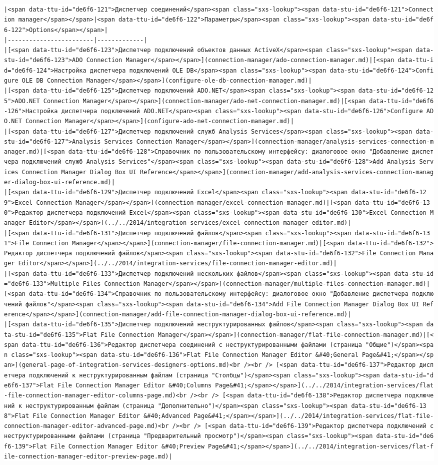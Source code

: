     |<span data-ttu-id="de6f6-121">Диспетчер соединений</span><span class="sxs-lookup"><span data-stu-id="de6f6-121">Connection manager</span></span>|<span data-ttu-id="de6f6-122">Параметры</span><span class="sxs-lookup"><span data-stu-id="de6f6-122">Options</span></span>|  
    |------------------------|-------------|  
    |[<span data-ttu-id="de6f6-123">Диспетчер подключений объектов данных ActiveX</span><span class="sxs-lookup"><span data-stu-id="de6f6-123">ADO Connection Manager</span></span>](connection-manager/ado-connection-manager.md)|[<span data-ttu-id="de6f6-124">Настройка диспетчера подключений OLE DB</span><span class="sxs-lookup"><span data-stu-id="de6f6-124">Configure OLE DB Connection Manager</span></span>](configure-ole-db-connection-manager.md)|  
    |[<span data-ttu-id="de6f6-125">Диспетчер подключений ADO.NET</span><span class="sxs-lookup"><span data-stu-id="de6f6-125">ADO.NET Connection Manager</span></span>](connection-manager/ado-net-connection-manager.md)|[<span data-ttu-id="de6f6-126">Настройка диспетчера подключений ADO.NET</span><span class="sxs-lookup"><span data-stu-id="de6f6-126">Configure ADO.NET Connection Manager</span></span>](configure-ado-net-connection-manager.md)|  
    |[<span data-ttu-id="de6f6-127">Диспетчер подключений служб Analysis Services</span><span class="sxs-lookup"><span data-stu-id="de6f6-127">Analysis Services Connection Manager</span></span>](connection-manager/analysis-services-connection-manager.md)|[<span data-ttu-id="de6f6-128">Справочник по пользовательскому интерфейсу: диалоговое окно "Добавление диспетчера подключений служб Analysis Services"</span><span class="sxs-lookup"><span data-stu-id="de6f6-128">Add Analysis Services Connection Manager Dialog Box UI Reference</span></span>](connection-manager/add-analysis-services-connection-manager-dialog-box-ui-reference.md)|  
    |[<span data-ttu-id="de6f6-129">Диспетчер подключений Excel</span><span class="sxs-lookup"><span data-stu-id="de6f6-129">Excel Connection Manager</span></span>](connection-manager/excel-connection-manager.md)|[<span data-ttu-id="de6f6-130">Редактор диспетчера подключений Excel</span><span class="sxs-lookup"><span data-stu-id="de6f6-130">Excel Connection Manager Editor</span></span>](../../2014/integration-services/excel-connection-manager-editor.md)|  
    |[<span data-ttu-id="de6f6-131">Диспетчер подключений файлов</span><span class="sxs-lookup"><span data-stu-id="de6f6-131">File Connection Manager</span></span>](connection-manager/file-connection-manager.md)|[<span data-ttu-id="de6f6-132">Редактор диспетчера подключений файлов</span><span class="sxs-lookup"><span data-stu-id="de6f6-132">File Connection Manager Editor</span></span>](../../2014/integration-services/file-connection-manager-editor.md)|  
    |[<span data-ttu-id="de6f6-133">Диспетчер подключений нескольких файлов</span><span class="sxs-lookup"><span data-stu-id="de6f6-133">Multiple Files Connection Manager</span></span>](connection-manager/multiple-files-connection-manager.md)|[<span data-ttu-id="de6f6-134">Справочник по пользовательскому интерфейсу: диалоговое окно "Добавление диспетчера подключений файлов"</span><span class="sxs-lookup"><span data-stu-id="de6f6-134">Add File Connection Manager Dialog Box UI Reference</span></span>](connection-manager/add-file-connection-manager-dialog-box-ui-reference.md)|  
    |[<span data-ttu-id="de6f6-135">Диспетчер подключений неструктурированных файлов</span><span class="sxs-lookup"><span data-stu-id="de6f6-135">Flat File Connection Manager</span></span>](connection-manager/flat-file-connection-manager.md)|[<span data-ttu-id="de6f6-136">Редактор диспетчера соединений с неструктурированными файлами (страница "Общие")</span><span class="sxs-lookup"><span data-stu-id="de6f6-136">Flat File Connection Manager Editor &#40;General Page&#41;</span></span>](general-page-of-integration-services-designers-options.md)<br /><br /> [<span data-ttu-id="de6f6-137">Редактор диспетчера подключений к неструктурированным файлам (страница "Столбцы")</span><span class="sxs-lookup"><span data-stu-id="de6f6-137">Flat File Connection Manager Editor &#40;Columns Page&#41;</span></span>](../../2014/integration-services/flat-file-connection-manager-editor-columns-page.md)<br /><br /> [<span data-ttu-id="de6f6-138">Редактор диспетчера подключений к неструктурированным файлам (страница "Дополнительно")</span><span class="sxs-lookup"><span data-stu-id="de6f6-138">Flat File Connection Manager Editor &#40;Advanced Page&#41;</span></span>](../../2014/integration-services/flat-file-connection-manager-editor-advanced-page.md)<br /><br /> [<span data-ttu-id="de6f6-139">Редактор диспетчера подключений с неструктурированными файлами (страница "Предварительный просмотр")</span><span class="sxs-lookup"><span data-stu-id="de6f6-139">Flat File Connection Manager Editor &#40;Preview Page&#41;</span></span>](../../2014/integration-services/flat-file-connection-manager-editor-preview-page.md)|  